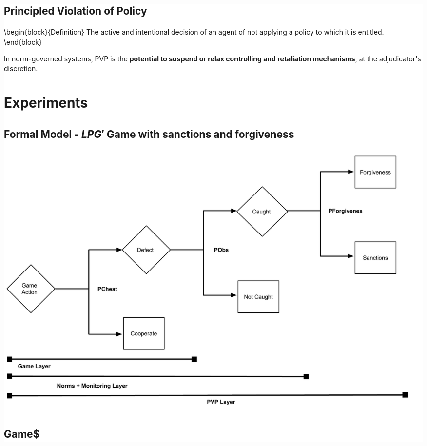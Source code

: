 
## Principled Violation of Policy


\begin{block}{Definition}
The active and intentional decision of an agent of not applying a policy to which it is entitled.
\end{block}

In norm-governed systems, PVP is the **potential to suspend or relax controlling and retaliation mechanisms**, at the adjudicator's discretion.



# Experiments

## Formal Model - $LPG'$ Game with sanctions and forgiveness

![Model's scheme of decisions](img/punishflow.pdf)


## Game$


![The $LPG'$ Game](pics/lpg.pdf)
